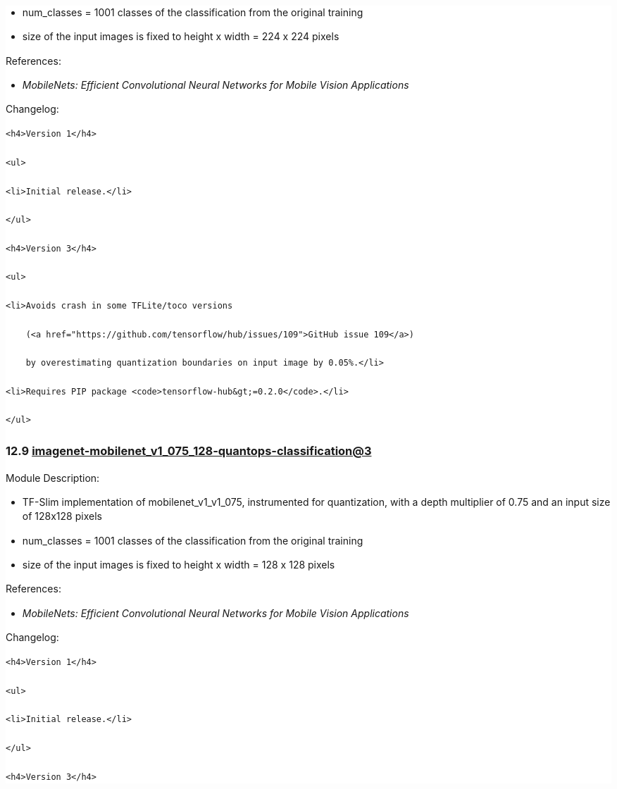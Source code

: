 *  num_classes = 1001 classes of the classification from the original training

*  size of the input images is fixed to height x width = 224 x 224 pixels


References: 

* *MobileNets: Efficient Convolutional Neural Networks for Mobile Vision Applications*


Changelog: 

    <h4>Version 1</h4>

    <ul>

    <li>Initial release.</li>

    </ul>

    <h4>Version 3</h4>

    <ul>

    <li>Avoids crash in some TFLite/toco versions

        (<a href="https://github.com/tensorflow/hub/issues/109">GitHub issue 109</a>)

        by overestimating quantization boundaries on input image by 0.05%.</li>

    <li>Requires PIP package <code>tensorflow-hub&gt;=0.2.0</code>.</li>

    </ul>

### 12.9 [imagenet-mobilenet\_v1\_075\_128-quantops-classification@3](https://aihub.cloud.google.com/p/products%2Fc2480cdc-afac-4f50-b222-0988427d84ed)


Module Description: 

* TF-Slim implementation of mobilenet_v1_v1_075, instrumented for quantization, with a depth multiplier of 0.75 and an input size of 128x128 pixels

*  num_classes = 1001 classes of the classification from the original training

*  size of the input images is fixed to height x width = 128 x 128 pixels


References: 

* *MobileNets: Efficient Convolutional Neural Networks for Mobile Vision Applications*


Changelog: 

    <h4>Version 1</h4>

    <ul>

    <li>Initial release.</li>

    </ul>

    <h4>Version 3</h4>

